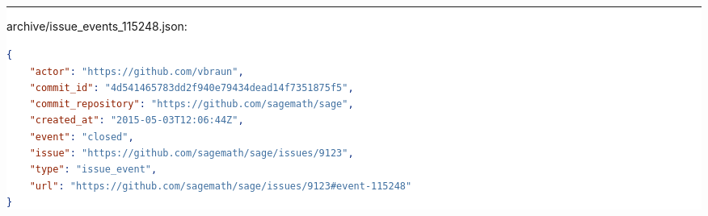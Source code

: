 

---

archive/issue_events_115248.json:
```json
{
    "actor": "https://github.com/vbraun",
    "commit_id": "4d541465783dd2f940e79434dead14f7351875f5",
    "commit_repository": "https://github.com/sagemath/sage",
    "created_at": "2015-05-03T12:06:44Z",
    "event": "closed",
    "issue": "https://github.com/sagemath/sage/issues/9123",
    "type": "issue_event",
    "url": "https://github.com/sagemath/sage/issues/9123#event-115248"
}
```
